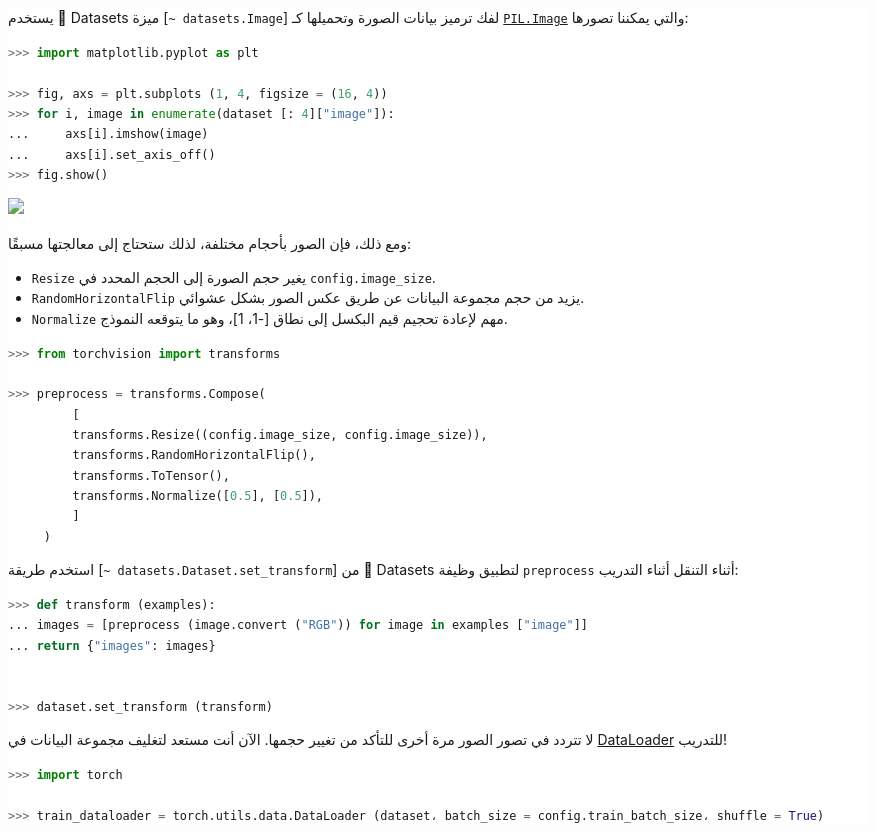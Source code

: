 </Tip>

يستخدم 🤗 Datasets ميزة [`~ datasets.Image`] لفك ترميز بيانات الصورة وتحميلها كـ [`PIL.Image`](https://pillow.readthedocs.io/en/stable/reference/Image.html) والتي يمكننا تصورها:

```py copy
>>> import matplotlib.pyplot as plt

>>> fig, axs = plt.subplots (1, 4, figsize = (16, 4))
>>> for i, image in enumerate(dataset [: 4]["image"]):
...     axs[i].imshow(image)
...     axs[i].set_axis_off()
>>> fig.show()
```

<div class="flex justify-center">
<img src="https://huggingface.co/datasets/huggingface/documentation-images/resolve/main/diffusers/butterflies_ds.png"/>
</div>

ومع ذلك، فإن الصور بأحجام مختلفة، لذلك ستحتاج إلى معالجتها مسبقًا:

* `Resize` يغير حجم الصورة إلى الحجم المحدد في `config.image_size`.
* `RandomHorizontalFlip` يزيد من حجم مجموعة البيانات عن طريق عكس الصور بشكل عشوائي.
* `Normalize` مهم لإعادة تحجيم قيم البكسل إلى نطاق [-1، 1]، وهو ما يتوقعه النموذج.

```py copy
>>> from torchvision import transforms

>>> preprocess = transforms.Compose(
         [
         transforms.Resize((config.image_size, config.image_size)),
         transforms.RandomHorizontalFlip(),
         transforms.ToTensor(),
         transforms.Normalize([0.5], [0.5]),
         ]
     )
```

استخدم طريقة [`~ datasets.Dataset.set_transform`] من 🤗 Datasets لتطبيق وظيفة `preprocess` أثناء التنقل أثناء التدريب:

```py copy
>>> def transform (examples):
... images = [preprocess (image.convert ("RGB")) for image in examples ["image"]]
... return {"images": images}


>>> dataset.set_transform (transform)
```

لا تتردد في تصور الصور مرة أخرى للتأكد من تغيير حجمها. الآن أنت مستعد لتغليف مجموعة البيانات في [DataLoader](https://pytorch.org/docs/stable/data#torch.utils.data.DataLoader) للتدريب!

```py copy
>>> import torch

>>> train_dataloader = torch.utils.data.DataLoader (dataset، batch_size = config.train_batch_size، shuffle = True)
```
